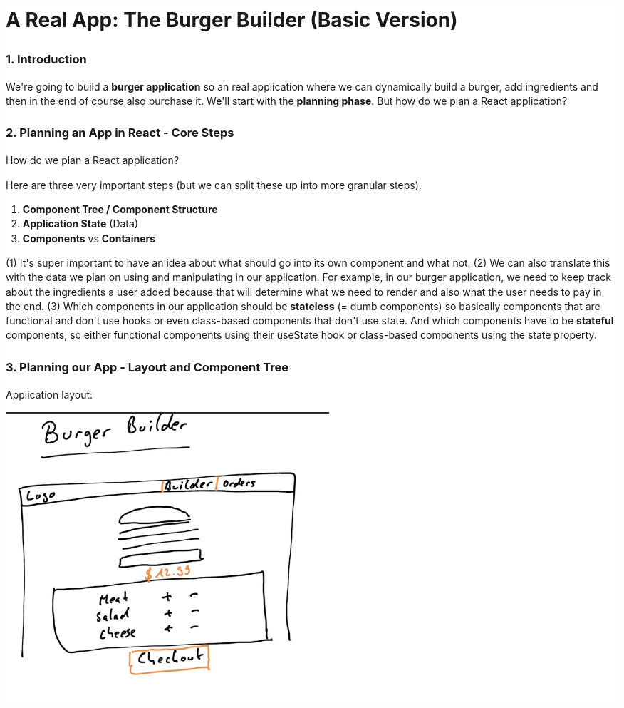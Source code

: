 # A Real App: The Burger Builder (Basic Version)

### 1. Introduction

We're going to build a **burger application** so an real application where we can dynamically build a burger, add ingredients and then in the end of course also purchase it. We'll start with the **planning phase**. But how do we plan a React application?

### 2. Planning an App in React - Core Steps

How do we plan a React application?

Here are three very important steps (but we can split these up into more granular steps).

1. **Component Tree / Component Structure**
2. **Application State** (Data)
3. **Components** vs **Containers**

(1) It's super important to have an idea about what should go into its own component and what not.
(2) We can also translate this with the data we plan on using and manipulating in our application. For example, in our burger application, we need to keep track about the ingredients a user added because that will determine what we need to render and also what the user needs to pay in the end.
(3) Which components in our application should be **stateless** (= dumb components) so basically components that are functional and don't use hooks or even class-based components that don't use state. And which components have to be **stateful** components, so either functional components using their useState hook or class-based components using the state property.

### 3. Planning our App - Layout and Component Tree

Application layout:

![app-drawing](../img/s08/8-1-app-drawing.png 'app-drawing')
